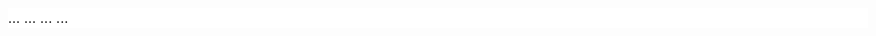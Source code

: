 <![CDATA[ Today we’re releasing a new version of the Tailwind CSS IntelliSense extension for Visual Studio Code that adds Tailwind-specific linting to both your CSS and your markup. ]]>
...
</description>
<enclosure url="https://tailwindcss.com/_next/static/media/card.6d73156a.jpg" length="0" type="image/jpg"/>
...
</item>
...
</channel>
...
</rss>

